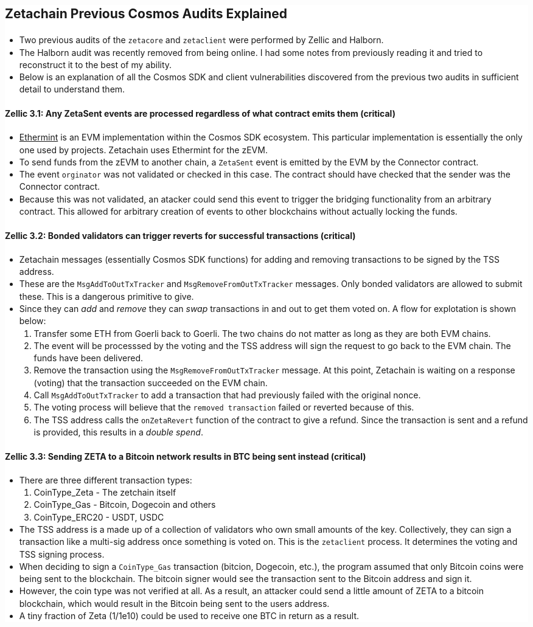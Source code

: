 ## Zetachain Previous Cosmos Audits Explained 
- Two previous audits of the ``zetacore`` and ``zetaclient`` were performed by Zellic and Halborn.
- The Halborn audit was recently removed from being online. I had some notes from previously reading it and tried to reconstruct it to the best of my ability.
- Below is an explanation of all the Cosmos SDK and client vulnerabilities discovered from the previous two audits in sufficient detail to understand them. 

#### Zellic 3.1: Any ZetaSent events are processed regardless of what contract emits them (critical)
- [Ethermint](https://docs.ethermint.zone/) is an EVM implementation within the Cosmos SDK ecosystem. This particular implementation is essentially the only one used by projects. Zetachain uses Ethermint for the zEVM.
- To send funds from the zEVM to another chain, a ``ZetaSent`` event is emitted by the EVM by the Connector contract. 
- The event ``orginator`` was not validated or checked in this case. The contract should have checked that the sender was the Connector contract. 
- Because this was not validated, an atacker could send this event to trigger the bridging functionality from an arbitrary contract. This allowed for arbitrary creation of events to other blockchains without actually locking the funds.

#### Zellic 3.2: Bonded validators can trigger reverts for successful transactions (critical) 
- Zetachain messages (essentially Cosmos SDK functions) for adding and removing transactions to be signed by the TSS address. 
- These are the ``MsgAddToOutTxTracker`` and ``MsgRemoveFromOutTxTracker`` messages. Only bonded validators are allowed to submit these. This is a dangerous primitive to give. 
- Since they can *add* and *remove* they can *swap* transactions in and out to get them voted on. A flow for explotation is shown below: 
    1. Transfer some ETH from Goerli back to Goerli. The two chains do not matter as long as they are both EVM chains.
    2. The event will be processsed by the voting and the TSS address will sign the request to go back to the EVM chain. The funds have been delivered. 
    3. Remove the transaction using the ``MsgRemoveFromOutTxTracker`` message. At this point, Zetachain is waiting on a response (voting) that the transaction succeeded on the EVM chain. 
    4. Call ``MsgAddToOutTxTracker`` to add a transaction that had previously failed with the original nonce. 
    5. The voting process will believe that the ``removed transaction`` failed or reverted because of this. 
    6. The TSS address calls the ``onZetaRevert`` function of the contract to give a refund. 
Since the transaction is sent and a refund is provided, this results in a *double spend*.


#### Zellic 3.3: Sending ZETA to a Bitcoin network results in BTC being sent instead (critical)
- There are three different transaction types:
    1. CoinType_Zeta - The zetchain itself
    2. CoinType_Gas - Bitcoin, Dogecoin and others
    3. CoinType_ERC20 - USDT, USDC
- The TSS address is a made up of a collection of validators who own small amounts of the key. Collectively, they can sign a transaction like a multi-sig address once something is voted on. This is the ``zetaclient`` process. It determines the voting and TSS signing process. 
- When deciding to sign a ``CoinType_Gas`` transaction (bitcion, Dogecoin, etc.), the program assumed that only Bitcoin coins were being sent to the blockchain. The bitcoin signer would see the transaction sent to the Bitcoin address and sign it. 
- However, the coin type was not verified at all. As a result, an attacker could send a little amount of ZETA to a bitcoin blockchain, which would result in the Bitcoin being sent to the users address. 
- A tiny fraction of Zeta (1/1e10) could be used to receive one BTC in return as a result.
